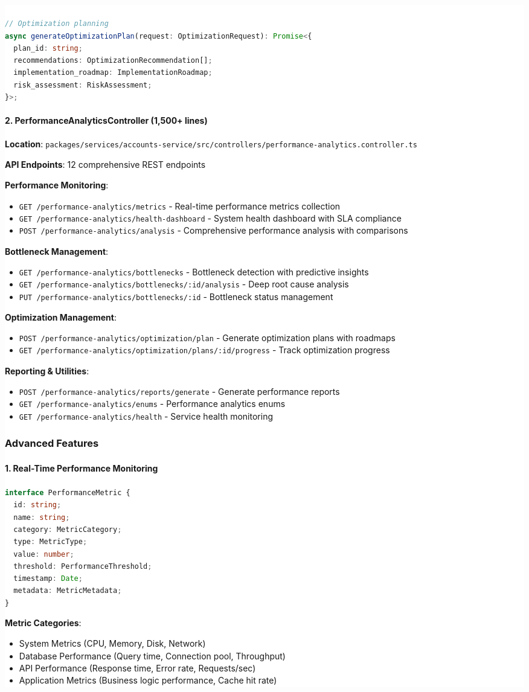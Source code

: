 ```typescript

// Optimization planning
async generateOptimizationPlan(request: OptimizationRequest): Promise<{
  plan_id: string;
  recommendations: OptimizationRecommendation[];
  implementation_roadmap: ImplementationRoadmap;
  risk_assessment: RiskAssessment;
}>;
```

#### 2. PerformanceAnalyticsController (1,500+ lines)
**Location**: `packages/services/accounts-service/src/controllers/performance-analytics.controller.ts`

**API Endpoints**: 12 comprehensive REST endpoints

**Performance Monitoring**:
- `GET /performance-analytics/metrics` - Real-time performance metrics collection
- `GET /performance-analytics/health-dashboard` - System health dashboard with SLA compliance
- `POST /performance-analytics/analysis` - Comprehensive performance analysis with comparisons

**Bottleneck Management**:
- `GET /performance-analytics/bottlenecks` - Bottleneck detection with predictive insights
- `GET /performance-analytics/bottlenecks/:id/analysis` - Deep root cause analysis
- `PUT /performance-analytics/bottlenecks/:id` - Bottleneck status management

**Optimization Management**:
- `POST /performance-analytics/optimization/plan` - Generate optimization plans with roadmaps
- `GET /performance-analytics/optimization/plans/:id/progress` - Track optimization progress

**Reporting & Utilities**:
- `POST /performance-analytics/reports/generate` - Generate performance reports
- `GET /performance-analytics/enums` - Performance analytics enums
- `GET /performance-analytics/health` - Service health monitoring

### Advanced Features

#### 1. Real-Time Performance Monitoring
```typescript
interface PerformanceMetric {
  id: string;
  name: string;
  category: MetricCategory;
  type: MetricType;
  value: number;
  threshold: PerformanceThreshold;
  timestamp: Date;
  metadata: MetricMetadata;
}
```

**Metric Categories**:
- System Metrics (CPU, Memory, Disk, Network)
- Database Performance (Query time, Connection pool, Throughput)
- API Performance (Response time, Error rate, Requests/sec)
- Application Metrics (Business logic performance, Cache hit rate)
